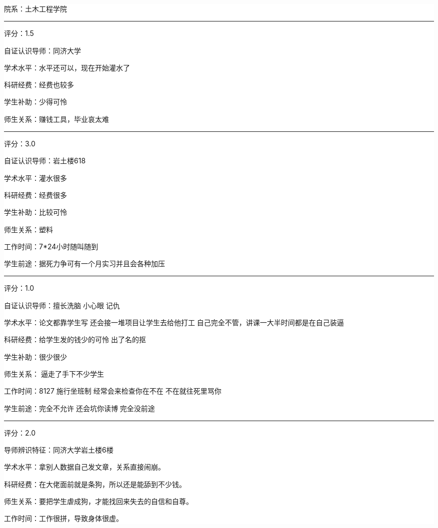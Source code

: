 院系：土木工程学院

* * *

评分：1.5

自证认识导师：同济大学

学术水平：水平还可以，现在开始灌水了

科研经费：经费也较多

学生补助：少得可怜

师生关系：赚钱工具，毕业哀太难

* * *

评分：3.0

自证认识导师：岩土楼618

学术水平：灌水很多

科研经费：经费很多

学生补助：比较可怜

师生关系：塑料

工作时间：7*24小时随叫随到

学生前途：据死力争可有一个月实习并且会各种加压

* * *

评分：1.0

自证认识导师：擅长洗脑 小心眼 记仇

学术水平：论文都靠学生写 还会接一堆项目让学生去给他打工 自己完全不管，讲课一大半时间都是在自己装逼

科研经费：给学生发的钱少的可怜 出了名的抠

学生补助：很少很少

师生关系： 逼走了手下不少学生

工作时间：8127 施行坐班制 经常会来检查你在不在 不在就往死里骂你

学生前途：完全不允许 还会坑你读博 完全没前途

* * *

评分：2.0

导师辨识特征：同济大学岩土楼6楼

学术水平：拿别人数据自己发文章，关系直接闹崩。

科研经费：在大佬面前就是条狗，所以还是能舔到不少钱。

师生关系：要把学生虐成狗，才能找回来失去的自信和自尊。

工作时间：工作很拼，导致身体很虚。
